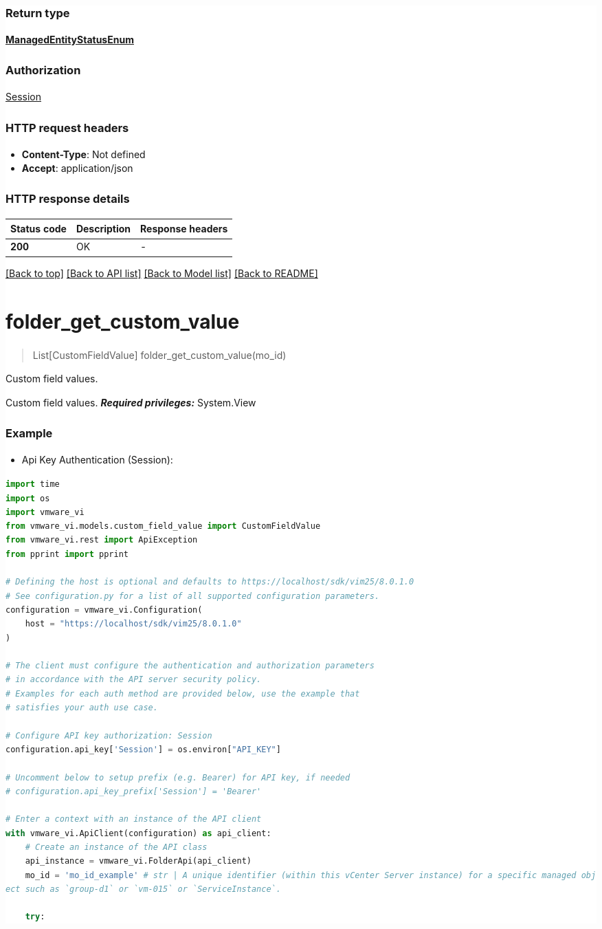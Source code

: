 ### Return type

[**ManagedEntityStatusEnum**](ManagedEntityStatusEnum.md)

### Authorization

[Session](../README.md#Session)

### HTTP request headers

 - **Content-Type**: Not defined
 - **Accept**: application/json

### HTTP response details
| Status code | Description | Response headers |
|-------------|-------------|------------------|
**200** | OK  |  -  |

[[Back to top]](#) [[Back to API list]](../README.md#documentation-for-api-endpoints) [[Back to Model list]](../README.md#documentation-for-models) [[Back to README]](../README.md)

# **folder_get_custom_value**
> List[CustomFieldValue] folder_get_custom_value(mo_id)

Custom field values. 

Custom field values.  ***Required privileges:*** System.View 

### Example

* Api Key Authentication (Session):
```python
import time
import os
import vmware_vi
from vmware_vi.models.custom_field_value import CustomFieldValue
from vmware_vi.rest import ApiException
from pprint import pprint

# Defining the host is optional and defaults to https://localhost/sdk/vim25/8.0.1.0
# See configuration.py for a list of all supported configuration parameters.
configuration = vmware_vi.Configuration(
    host = "https://localhost/sdk/vim25/8.0.1.0"
)

# The client must configure the authentication and authorization parameters
# in accordance with the API server security policy.
# Examples for each auth method are provided below, use the example that
# satisfies your auth use case.

# Configure API key authorization: Session
configuration.api_key['Session'] = os.environ["API_KEY"]

# Uncomment below to setup prefix (e.g. Bearer) for API key, if needed
# configuration.api_key_prefix['Session'] = 'Bearer'

# Enter a context with an instance of the API client
with vmware_vi.ApiClient(configuration) as api_client:
    # Create an instance of the API class
    api_instance = vmware_vi.FolderApi(api_client)
    mo_id = 'mo_id_example' # str | A unique identifier (within this vCenter Server instance) for a specific managed object such as `group-d1` or `vm-015` or `ServiceInstance`.

    try:
```